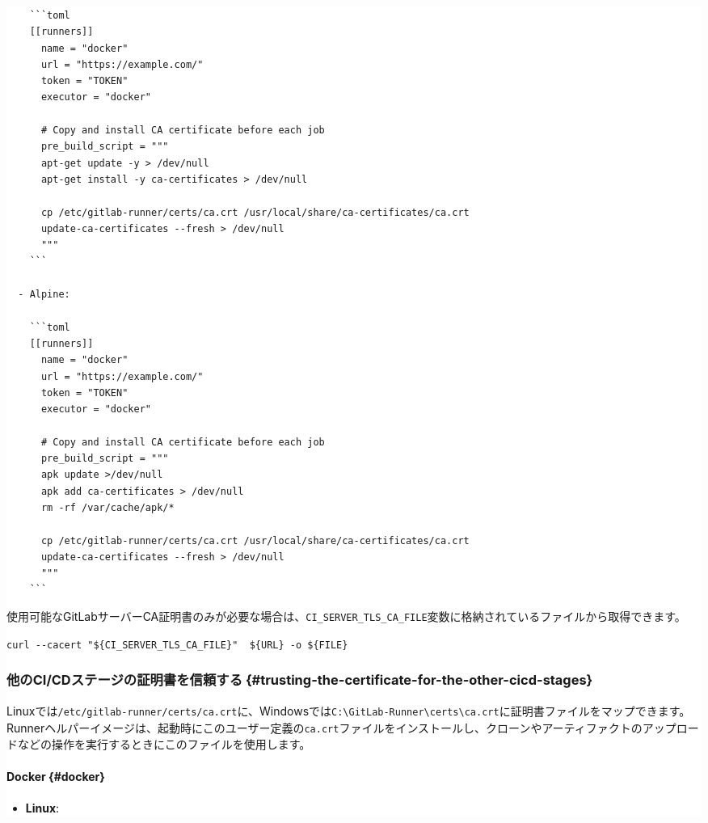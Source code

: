         ```toml
        [[runners]]
          name = "docker"
          url = "https://example.com/"
          token = "TOKEN"
          executor = "docker"

          # Copy and install CA certificate before each job
          pre_build_script = """
          apt-get update -y > /dev/null
          apt-get install -y ca-certificates > /dev/null

          cp /etc/gitlab-runner/certs/ca.crt /usr/local/share/ca-certificates/ca.crt
          update-ca-certificates --fresh > /dev/null
          """
        ```

      - Alpine:

        ```toml
        [[runners]]
          name = "docker"
          url = "https://example.com/"
          token = "TOKEN"
          executor = "docker"

          # Copy and install CA certificate before each job
          pre_build_script = """
          apk update >/dev/null
          apk add ca-certificates > /dev/null
          rm -rf /var/cache/apk/*

          cp /etc/gitlab-runner/certs/ca.crt /usr/local/share/ca-certificates/ca.crt
          update-ca-certificates --fresh > /dev/null
          """
        ```

使用可能なGitLabサーバーCA証明書のみが必要な場合は、`CI_SERVER_TLS_CA_FILE`変数に格納されているファイルから取得できます。

```shell
curl --cacert "${CI_SERVER_TLS_CA_FILE}"  ${URL} -o ${FILE}
```

### 他のCI/CDステージの証明書を信頼する {#trusting-the-certificate-for-the-other-cicd-stages}

Linuxでは`/etc/gitlab-runner/certs/ca.crt`に、Windowsでは`C:\GitLab-Runner\certs\ca.crt`に証明書ファイルをマップできます。Runnerヘルパーイメージは、起動時にこのユーザー定義の`ca.crt`ファイルをインストールし、クローンやアーティファクトのアップロードなどの操作を実行するときにこのファイルを使用します。

#### Docker {#docker}

- **Linux**:

